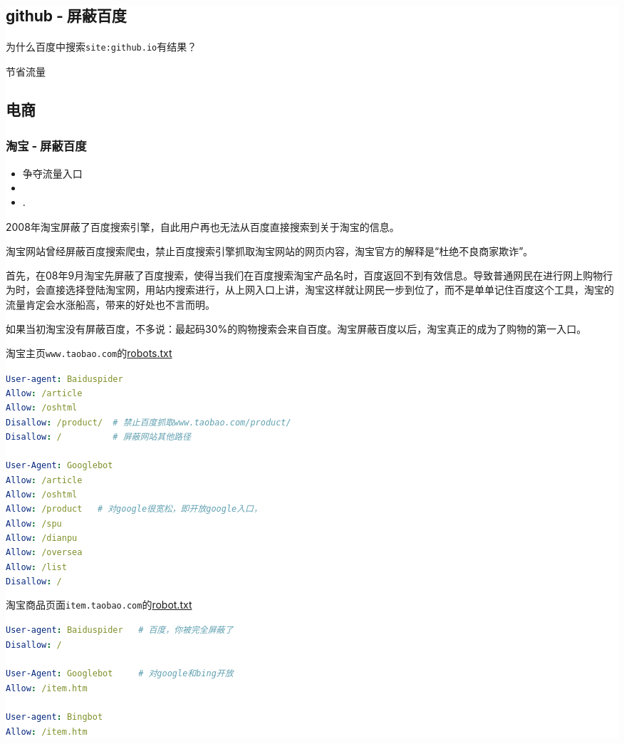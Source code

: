 ## github - 屏蔽百度

为什么百度中搜索`site:github.io`有结果？

节省流量


## 电商
### 淘宝 - 屏蔽百度

- 争夺流量入口
-
- .

2008年淘宝屏蔽了百度搜索引擎，自此用户再也无法从百度直接搜索到关于淘宝的信息。

淘宝网站曾经屏蔽百度搜索爬虫，禁止百度搜索引擎抓取淘宝网站的网页内容，淘宝官方的解释是“杜绝不良商家欺诈”。

首先，在08年9月淘宝先屏蔽了百度搜索，使得当我们在百度搜索淘宝产品名时，百度返回不到有效信息。导致普通网民在进行网上购物行为时，会直接选择登陆淘宝网，用站内搜索进行，从上网入口上讲，淘宝这样就让网民一步到位了，而不是单单记住百度这个工具，淘宝的流量肯定会水涨船高，带来的好处也不言而明。

如果当初淘宝没有屏蔽百度，不多说：最起码30%的购物搜索会来自百度。淘宝屏蔽百度以后，淘宝真正的成为了购物的第一入口。



淘宝主页`www.taobao.com`的[robots.txt](www.taobao.com/robots.txt)
```yaml
User-agent: Baiduspider
Allow: /article
Allow: /oshtml
Disallow: /product/  # 禁止百度抓取www.taobao.com/product/
Disallow: /          # 屏蔽网站其他路径

User-Agent: Googlebot
Allow: /article
Allow: /oshtml
Allow: /product   # 对google很宽松，即开放google入口，
Allow: /spu
Allow: /dianpu
Allow: /oversea
Allow: /list
Disallow: /
```
淘宝商品页面`item.taobao.com`的[robot.txt](https://item.taobao.com/robots.txt)

```yml
User-agent: Baiduspider   # 百度，你被完全屏蔽了
Disallow: /

User-Agent: Googlebot     # 对google和bing开放
Allow: /item.htm

User-agent: Bingbot
Allow: /item.htm
```
